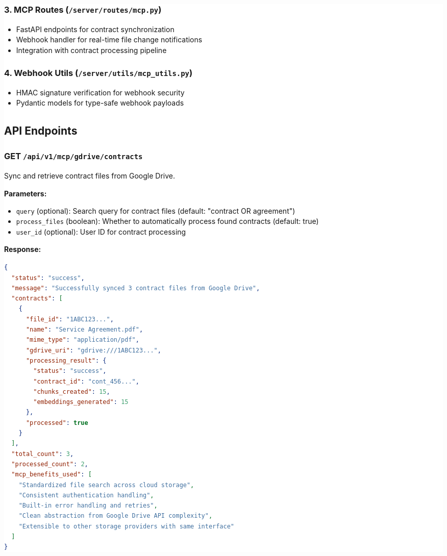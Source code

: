 ### 3. MCP Routes (`/server/routes/mcp.py`)
- FastAPI endpoints for contract synchronization
- Webhook handler for real-time file change notifications
- Integration with contract processing pipeline

### 4. Webhook Utils (`/server/utils/mcp_utils.py`)
- HMAC signature verification for webhook security
- Pydantic models for type-safe webhook payloads

## API Endpoints

### GET `/api/v1/mcp/gdrive/contracts`

Sync and retrieve contract files from Google Drive.

**Parameters:**
- `query` (optional): Search query for contract files (default: "contract OR agreement")
- `process_files` (boolean): Whether to automatically process found contracts (default: true)
- `user_id` (optional): User ID for contract processing

**Response:**
```json
{
  "status": "success",
  "message": "Successfully synced 3 contract files from Google Drive",
  "contracts": [
    {
      "file_id": "1ABC123...",
      "name": "Service Agreement.pdf",
      "mime_type": "application/pdf",
      "gdrive_uri": "gdrive:///1ABC123...",
      "processing_result": {
        "status": "success",
        "contract_id": "cont_456...",
        "chunks_created": 15,
        "embeddings_generated": 15
      },
      "processed": true
    }
  ],
  "total_count": 3,
  "processed_count": 2,
  "mcp_benefits_used": [
    "Standardized file search across cloud storage",
    "Consistent authentication handling",
    "Built-in error handling and retries",
    "Clean abstraction from Google Drive API complexity",
    "Extensible to other storage providers with same interface"
  ]
}
```

